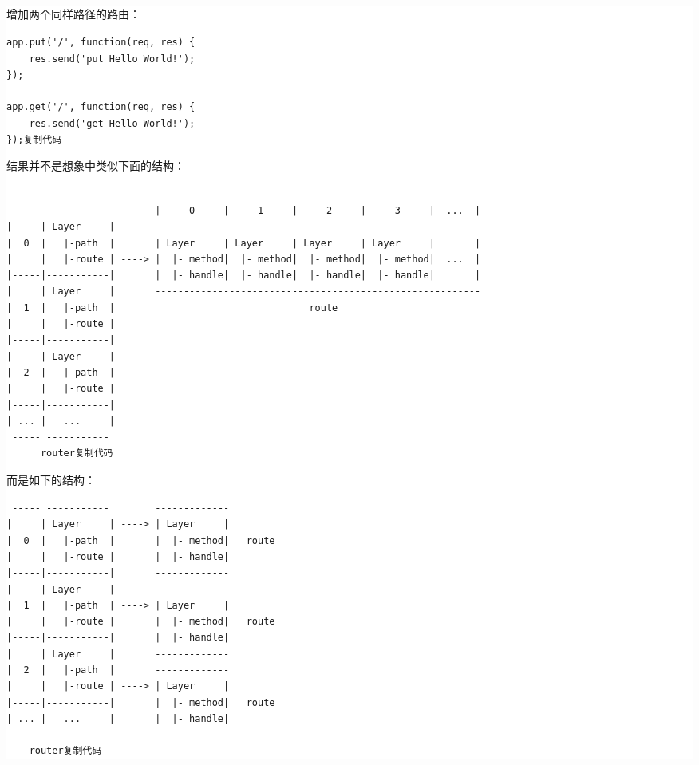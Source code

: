 增加两个同样路径的路由：

    app.put('/', function(req, res) {
        res.send('put Hello World!');
    });
    
    app.get('/', function(req, res) {
        res.send('get Hello World!');
    });复制代码

结果并不是想象中类似下面的结构：

                              ---------------------------------------------------------
     ----- -----------        |     0     |     1     |     2     |     3     |  ...  |
    |     | Layer     |       ---------------------------------------------------------
    |  0  |   |-path  |       | Layer     | Layer     | Layer     | Layer     |       |
    |     |   |-route | ----> |  |- method|  |- method|  |- method|  |- method|  ...  |
    |-----|-----------|       |  |- handle|  |- handle|  |- handle|  |- handle|       |
    |     | Layer     |       ---------------------------------------------------------
    |  1  |   |-path  |                                  route
    |     |   |-route |       
    |-----|-----------|       
    |     | Layer     |
    |  2  |   |-path  |
    |     |   |-route |
    |-----|-----------|
    | ... |   ...     |
     ----- ----------- 
          router复制代码

而是如下的结构：

     ----- -----------        -------------
    |     | Layer     | ----> | Layer     |
    |  0  |   |-path  |       |  |- method|   route
    |     |   |-route |       |  |- handle|
    |-----|-----------|       -------------
    |     | Layer     |       -------------      
    |  1  |   |-path  | ----> | Layer     |
    |     |   |-route |       |  |- method|   route     
    |-----|-----------|       |  |- handle|        
    |     | Layer     |       -------------
    |  2  |   |-path  |       -------------  
    |     |   |-route | ----> | Layer     |
    |-----|-----------|       |  |- method|   route
    | ... |   ...     |       |  |- handle| 
     ----- -----------        -------------
        router复制代码
